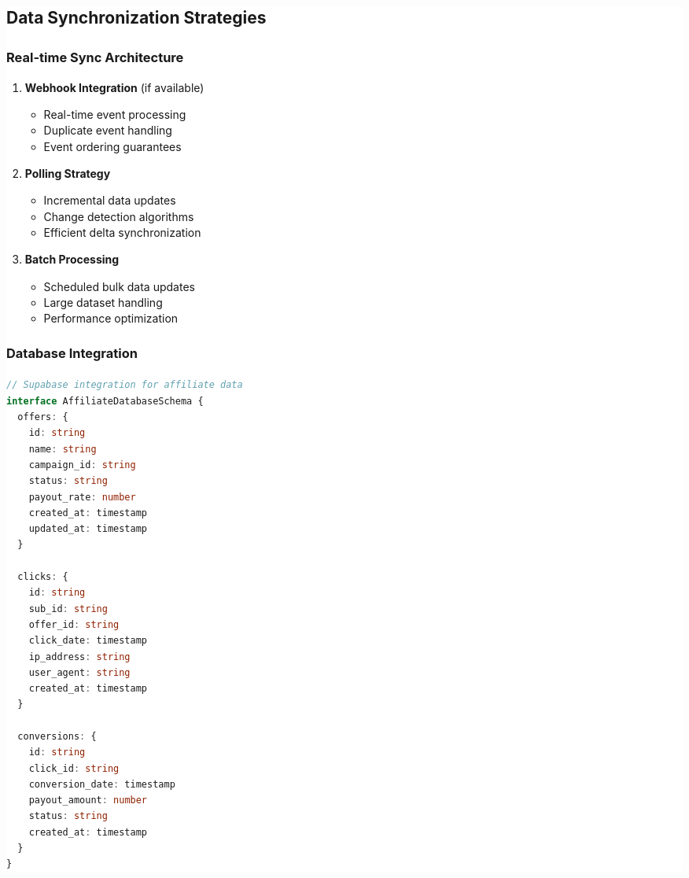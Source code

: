 ## Data Synchronization Strategies

### **Real-time Sync Architecture**
1. **Webhook Integration** (if available)
   - Real-time event processing
   - Duplicate event handling
   - Event ordering guarantees

2. **Polling Strategy**
   - Incremental data updates
   - Change detection algorithms
   - Efficient delta synchronization

3. **Batch Processing**
   - Scheduled bulk data updates
   - Large dataset handling
   - Performance optimization

### **Database Integration**
```typescript
// Supabase integration for affiliate data
interface AffiliateDatabaseSchema {
  offers: {
    id: string
    name: string
    campaign_id: string
    status: string
    payout_rate: number
    created_at: timestamp
    updated_at: timestamp
  }
  
  clicks: {
    id: string
    sub_id: string
    offer_id: string
    click_date: timestamp
    ip_address: string
    user_agent: string
    created_at: timestamp
  }
  
  conversions: {
    id: string
    click_id: string
    conversion_date: timestamp
    payout_amount: number
    status: string
    created_at: timestamp
  }
}
```
